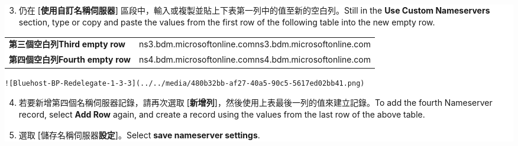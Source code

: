 3. <span data-ttu-id="dba57-166">仍在 [**使用自訂名稱伺服器**] 區段中，輸入或複製並貼上下表第一列中的值至新的空白列。</span><span class="sxs-lookup"><span data-stu-id="dba57-166">Still in the **Use Custom Nameservers** section, type or copy and paste the values from the first row of the following table into the new empty row.</span></span> 
    
|||
|:-----|:-----|
|<span data-ttu-id="dba57-167">**第三個空白列**</span><span class="sxs-lookup"><span data-stu-id="dba57-167">**Third empty row**</span></span> <br/> |<span data-ttu-id="dba57-168">ns3.bdm.microsoftonline.com</span><span class="sxs-lookup"><span data-stu-id="dba57-168">ns3.bdm.microsoftonline.com</span></span>  <br/> |
|<span data-ttu-id="dba57-169">**第四個空白列**</span><span class="sxs-lookup"><span data-stu-id="dba57-169">**Fourth empty row**</span></span> <br/> |<span data-ttu-id="dba57-170">ns4.bdm.microsoftonline.com</span><span class="sxs-lookup"><span data-stu-id="dba57-170">ns4.bdm.microsoftonline.com</span></span>  <br/> |
   
    ![Bluehost-BP-Redelegate-1-3-3](../../media/480b32bb-af27-40a5-90c5-5617ed02bb41.png)
  
4. <span data-ttu-id="dba57-171">若要新增第四個名稱伺服器記錄，請再次選取 [**新增列**]，然後使用上表最後一列的值來建立記錄。</span><span class="sxs-lookup"><span data-stu-id="dba57-171">To add the fourth Nameserver record, select **Add Row** again, and create a record using the values from the last row of the above table.</span></span> 
    
5. <span data-ttu-id="dba57-172">選取 [儲存名稱伺服器**設定**]。</span><span class="sxs-lookup"><span data-stu-id="dba57-172">Select **save nameserver settings**.</span></span>
    